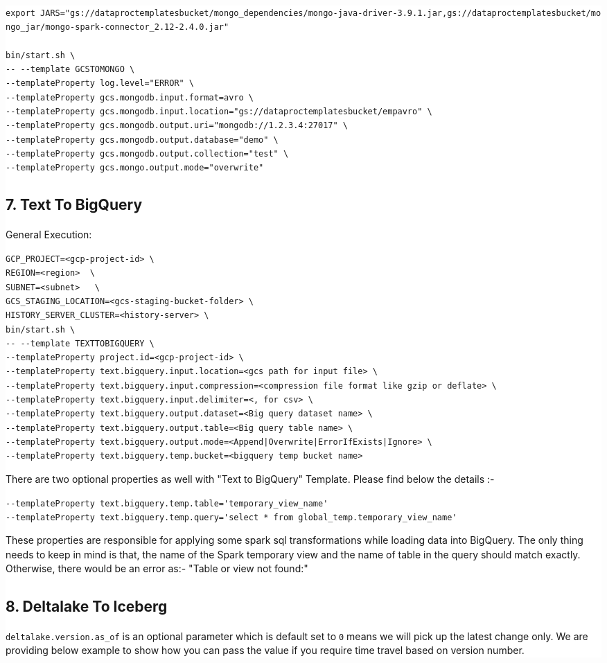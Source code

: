 ```
export JARS="gs://dataproctemplatesbucket/mongo_dependencies/mongo-java-driver-3.9.1.jar,gs://dataproctemplatesbucket/mongo_jar/mongo-spark-connector_2.12-2.4.0.jar"

bin/start.sh \
-- --template GCSTOMONGO \
--templateProperty log.level="ERROR" \
--templateProperty gcs.mongodb.input.format=avro \
--templateProperty gcs.mongodb.input.location="gs://dataproctemplatesbucket/empavro" \
--templateProperty gcs.mongodb.output.uri="mongodb://1.2.3.4:27017" \
--templateProperty gcs.mongodb.output.database="demo" \
--templateProperty gcs.mongodb.output.collection="test" \
--templateProperty gcs.mongo.output.mode="overwrite"
```

## 7. Text To BigQuery

General Execution:

```
GCP_PROJECT=<gcp-project-id> \
REGION=<region>  \
SUBNET=<subnet>   \
GCS_STAGING_LOCATION=<gcs-staging-bucket-folder> \
HISTORY_SERVER_CLUSTER=<history-server> \
bin/start.sh \
-- --template TEXTTOBIGQUERY \
--templateProperty project.id=<gcp-project-id> \
--templateProperty text.bigquery.input.location=<gcs path for input file> \
--templateProperty text.bigquery.input.compression=<compression file format like gzip or deflate> \
--templateProperty text.bigquery.input.delimiter=<, for csv> \
--templateProperty text.bigquery.output.dataset=<Big query dataset name> \
--templateProperty text.bigquery.output.table=<Big query table name> \
--templateProperty text.bigquery.output.mode=<Append|Overwrite|ErrorIfExists|Ignore> \
--templateProperty text.bigquery.temp.bucket=<bigquery temp bucket name>
```

There are two optional properties as well with "Text to BigQuery" Template. Please find below the details :-

```
--templateProperty text.bigquery.temp.table='temporary_view_name'
--templateProperty text.bigquery.temp.query='select * from global_temp.temporary_view_name'
```
These properties are responsible for applying some spark sql transformations while loading data into BigQuery.
The only thing needs to keep in mind is that, the name of the Spark temporary view and the name of table in the query should match exactly. Otherwise, there would be an error as:- "Table or view not found:"

## 8. Deltalake To Iceberg

`deltalake.version.as_of` is an optional parameter which is default set to `0` means we will pick up the latest change only. We are providing below example to show how you can pass the value if you require time travel based on version number.
